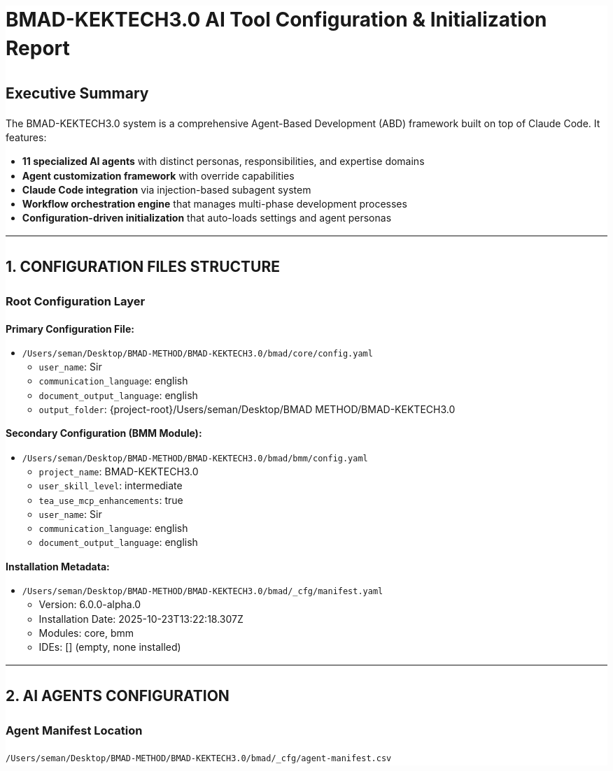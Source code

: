 # BMAD-KEKTECH3.0 AI Tool Configuration & Initialization Report

## Executive Summary

The BMAD-KEKTECH3.0 system is a comprehensive Agent-Based Development (ABD) framework built on top of Claude Code. It features:

- **11 specialized AI agents** with distinct personas, responsibilities, and expertise domains
- **Agent customization framework** with override capabilities
- **Claude Code integration** via injection-based subagent system
- **Workflow orchestration engine** that manages multi-phase development processes
- **Configuration-driven initialization** that auto-loads settings and agent personas

---

## 1. CONFIGURATION FILES STRUCTURE

### Root Configuration Layer

**Primary Configuration File:**
- `/Users/seman/Desktop/BMAD-METHOD/BMAD-KEKTECH3.0/bmad/core/config.yaml`
  - `user_name`: Sir
  - `communication_language`: english
  - `document_output_language`: english
  - `output_folder`: {project-root}/Users/seman/Desktop/BMAD METHOD/BMAD-KEKTECH3.0

**Secondary Configuration (BMM Module):**
- `/Users/seman/Desktop/BMAD-METHOD/BMAD-KEKTECH3.0/bmad/bmm/config.yaml`
  - `project_name`: BMAD-KEKTECH3.0
  - `user_skill_level`: intermediate
  - `tea_use_mcp_enhancements`: true
  - `user_name`: Sir
  - `communication_language`: english
  - `document_output_language`: english

**Installation Metadata:**
- `/Users/seman/Desktop/BMAD-METHOD/BMAD-KEKTECH3.0/bmad/_cfg/manifest.yaml`
  - Version: 6.0.0-alpha.0
  - Installation Date: 2025-10-23T13:22:18.307Z
  - Modules: core, bmm
  - IDEs: [] (empty, none installed)

---

## 2. AI AGENTS CONFIGURATION

### Agent Manifest Location
`/Users/seman/Desktop/BMAD-METHOD/BMAD-KEKTECH3.0/bmad/_cfg/agent-manifest.csv`
